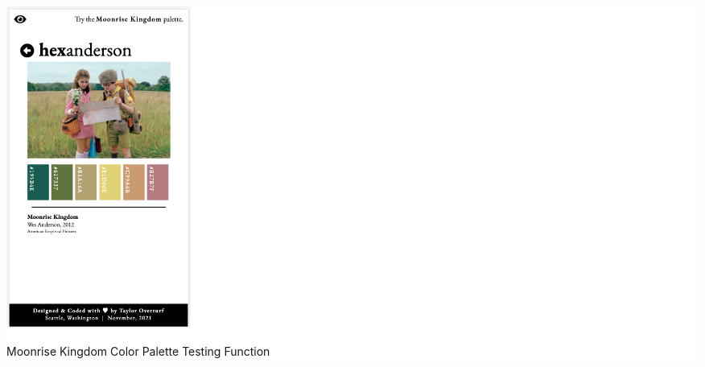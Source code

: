 <img src="images/hexanderson-moonrise-kingdom-page.png" alt="an image from Wes Anderson's film Moonrise Kingdom, the two main characters look at a map together in a field" height="400"/>

Moonrise Kingdom Color Palette Testing Function<br />